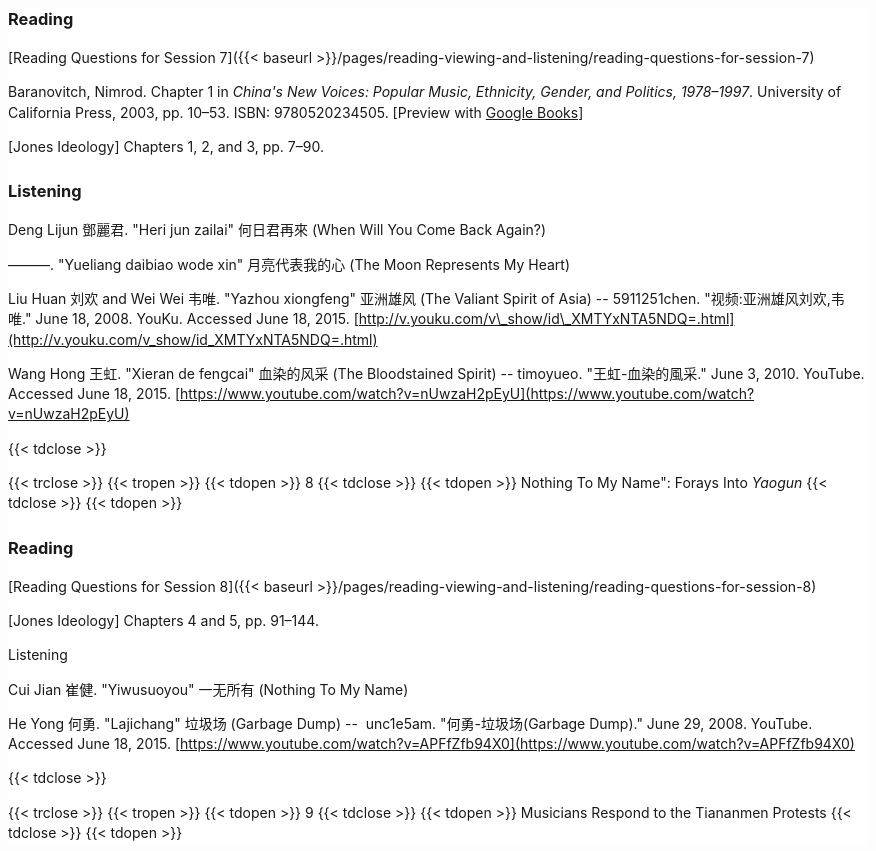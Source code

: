 
### Reading

[Reading Questions for Session 7]({{< baseurl >}}/pages/reading-viewing-and-listening/reading-questions-for-session-7)

Baranovitch, Nimrod. Chapter 1 in _China's New Voices: Popular Music, Ethnicity, Gender, and Politics, 1978–1997_. University of California Press, 2003, pp. 10–53. ISBN: 9780520234505. \[Preview with [Google Books](http://books.google.com/books?id=qJ_lqBQLIVIC&pg=PA10=onepage)\]

\[Jones Ideology\] Chapters 1, 2, and 3, pp. 7–90.

### Listening

Deng Lijun 鄧麗君. "Heri jun zailai" 何日君再來 (When Will You Come Back Again?)

———. "Yueliang daibiao wode xin" 月亮代表我的心 (The Moon Represents My Heart)

Liu Huan 刘欢 and Wei Wei 韦唯. "Yazhou xiongfeng" 亚洲雄风 (The Valiant Spirit of Asia) -- 5911251chen. "视频:亚洲雄风刘欢,韦唯." June 18, 2008. YouKu. Accessed June 18, 2015. [http://v.youku.com/v\_show/id\_XMTYxNTA5NDQ=.html](http://v.youku.com/v_show/id_XMTYxNTA5NDQ=.html)

Wang Hong 王虹. "Xieran de fengcai" 血染的风采 (The Bloodstained Spirit) -- timoyueo. "王虹-血染的風采." June 3, 2010. YouTube. Accessed June 18, 2015. [https://www.youtube.com/watch?v=nUwzaH2pEyU](https://www.youtube.com/watch?v=nUwzaH2pEyU)


{{< tdclose >}}

{{< trclose >}}
{{< tropen >}}
{{< tdopen >}}
8
{{< tdclose >}}
{{< tdopen >}}
Nothing To My Name": Forays Into _Yaogun_
{{< tdclose >}}
{{< tdopen >}}


### Reading

[Reading Questions for Session 8]({{< baseurl >}}/pages/reading-viewing-and-listening/reading-questions-for-session-8)

\[Jones Ideology\] Chapters 4 and 5, pp. 91–144.

Listening

Cui Jian 崔健. "Yiwusuoyou" 一无所有 (Nothing To My Name)

He Yong 何勇. "Lajichang" 垃圾场 (Garbage Dump) --  unc1e5am. "何勇-垃圾场(Garbage Dump)." June 29, 2008. YouTube. Accessed June 18, 2015. [https://www.youtube.com/watch?v=APFfZfb94X0](https://www.youtube.com/watch?v=APFfZfb94X0)


{{< tdclose >}}

{{< trclose >}}
{{< tropen >}}
{{< tdopen >}}
9
{{< tdclose >}}
{{< tdopen >}}
Musicians Respond to the Tiananmen Protests
{{< tdclose >}}
{{< tdopen >}}
